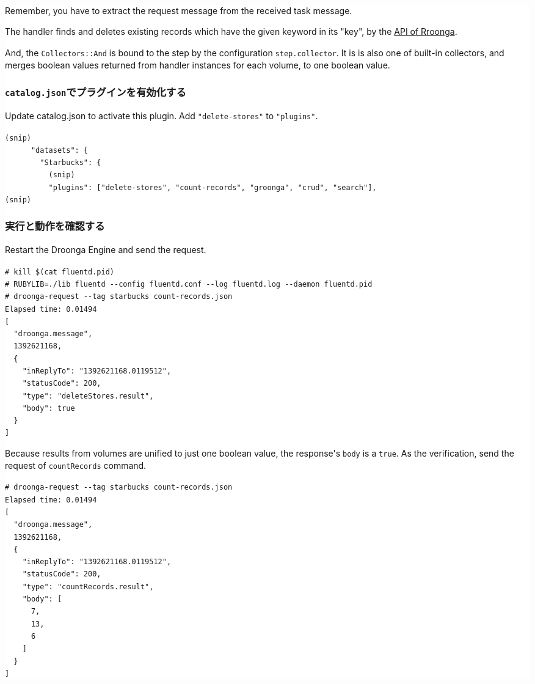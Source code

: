 Remember, you have to extract the request message from the received task message.

The handler finds and deletes existing records which have the given keyword in its "key", by the [API of Rroonga][Groonga::Table_delete].

And, the `Collectors::And` is bound to the step by the configuration `step.collector`.
It is is also one of built-in collectors, and merges boolean values returned from handler instances for each volume, to one boolean value.

### `catalog.json`でプラグインを有効化する

Update catalog.json to activate this plugin.
Add `"delete-stores"` to `"plugins"`.

~~~
(snip)
      "datasets": {
        "Starbucks": {
          (snip)
          "plugins": ["delete-stores", "count-records", "groonga", "crud", "search"],
(snip)
~~~

### 実行と動作を確認する

Restart the Droonga Engine and send the request.

~~~
# kill $(cat fluentd.pid)
# RUBYLIB=./lib fluentd --config fluentd.conf --log fluentd.log --daemon fluentd.pid
# droonga-request --tag starbucks count-records.json
Elapsed time: 0.01494
[
  "droonga.message",
  1392621168,
  {
    "inReplyTo": "1392621168.0119512",
    "statusCode": 200,
    "type": "deleteStores.result",
    "body": true
  }
]
~~~

Because results from volumes are unified to just one boolean value, the response's `body` is a `true`.
As the verification, send the request of `countRecords` command.

~~~
# droonga-request --tag starbucks count-records.json
Elapsed time: 0.01494
[
  "droonga.message",
  1392621168,
  {
    "inReplyTo": "1392621168.0119512",
    "statusCode": 200,
    "type": "countRecords.result",
    "body": [
      7,
      13,
      6
    ]
  }
]
~~~


  [adapter]: ../adapter
  [basic]: ../basic
  [Groonga::Context]: http://ranguba.org/rroonga/en/Groonga/Context.html
  [Groonga::Table_delete]: http://ranguba.org/rroonga/en/Groonga/Table.html#delete-instance_method
